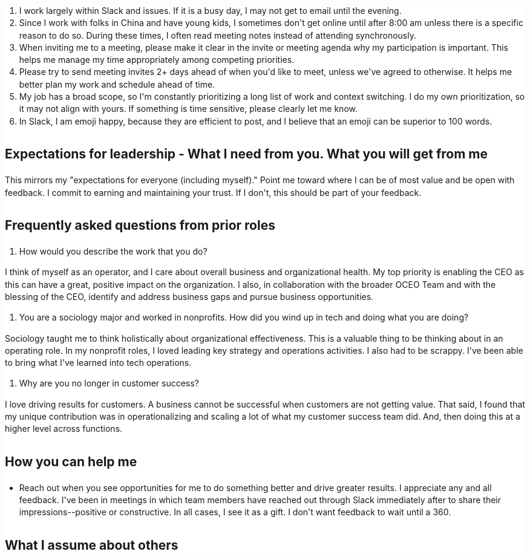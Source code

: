1. I work largely within Slack and issues. If it is a busy day, I may not get to email until the evening.
1. Since I work with folks in China and have young kids, I sometimes don't get online until after 8:00 am unless there is a specific reason to do so. During these times, I often read meeting notes instead of attending synchronously.
1. When inviting me to a meeting, please make it clear in the invite or meeting agenda why my participation is important. This helps me manage my time appropriately among competing priorities.
1. Please try to send meeting invites 2+ days ahead of when you'd like to meet, unless we've agreed to otherwise. It helps me better plan my work and schedule ahead of time.
1. My job has a broad scope, so I'm constantly prioritizing a long list of work and context switching. I do my own prioritization, so it may not align with yours. If something is time sensitive, please clearly let me know.
1. In  Slack, I am emoji happy, because they are efficient to post, and I believe that an emoji can be superior to 100 words.

## Expectations for leadership - What I need from you. What you will get from me

This mirrors my "expectations for everyone (including myself)." Point me toward where I can be of most value and be open with feedback. I commit to earning and maintaining your trust. If I don't, this should be part of your feedback.

## Frequently asked questions from prior roles

1. How would you describe the work that you do?

I think of myself as an operator, and I care about overall business and organizational health. My top priority is enabling the CEO as this can have a great, positive impact on the organization. I also, in collaboration with the broader OCEO Team and with the blessing of the CEO, identify and address business gaps and pursue business opportunities.

1. You are a sociology major and worked in nonprofits. How did you wind up in tech and doing what you are doing?

Sociology taught me to think holistically about organizational effectiveness. This is a valuable thing to be thinking about in an operating role. In my nonprofit roles, I loved leading key strategy and operations activities. I also had to be scrappy. I've been able to bring what I've learned into tech operations.

1. Why are you no longer in customer success?

I love driving results for customers. A business cannot be successful when customers are not getting value. That said, I found that my unique contribution was in operationalizing and scaling a lot of what my customer success team did. And, then doing this at a higher level across functions.

## How you can help me

- Reach out when you see opportunities for me to do something better and drive greater results. I appreciate any and all feedback. I've been in meetings in which team members have reached out through Slack immediately after to share their impressions--positive or constructive. In all cases, I see it as a gift. I don't want feedback to wait until a 360.

## What I assume about others
